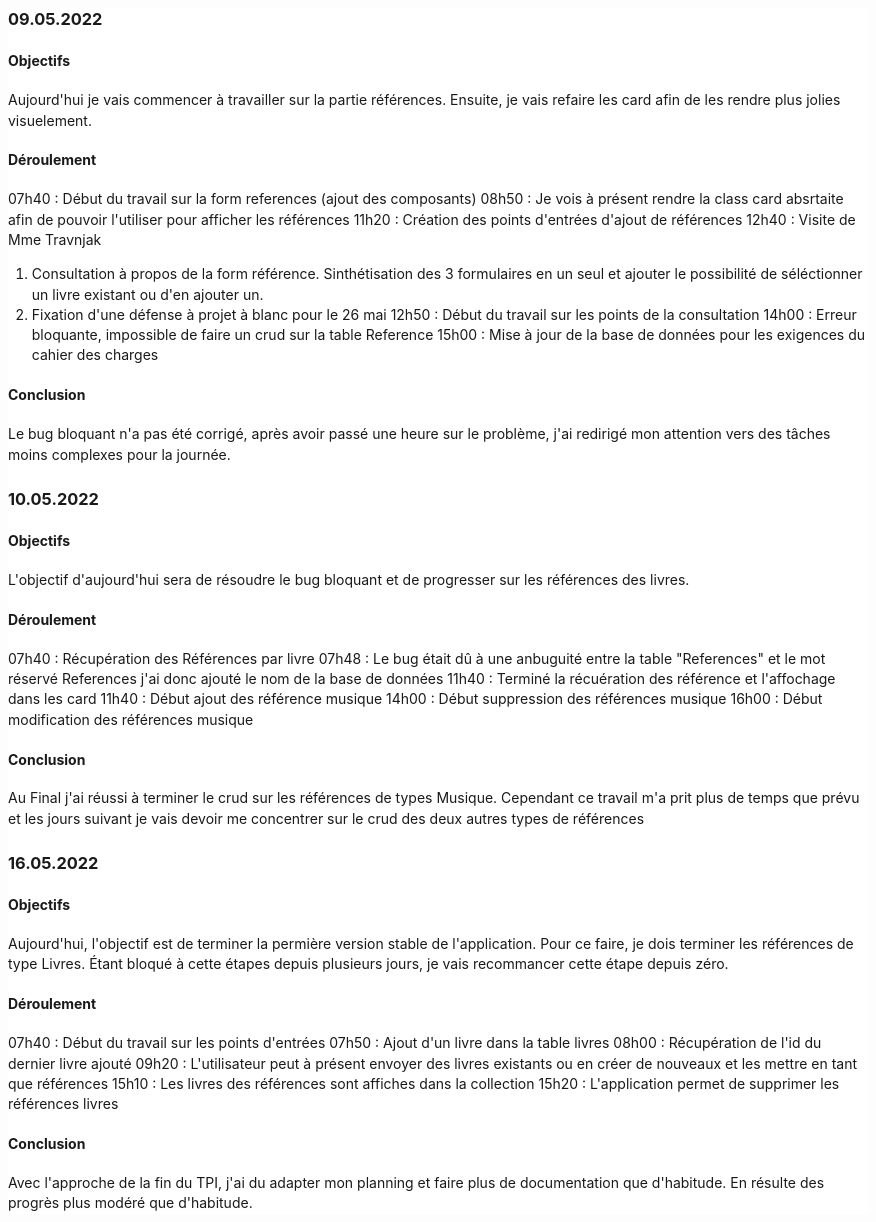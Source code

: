 ### 09.05.2022
#### Objectifs
Aujourd'hui je vais commencer à travailler sur la partie références. Ensuite, je vais refaire les card afin de les rendre plus jolies visuelement. 
#### Déroulement
07h40 : Début du travail sur la form references (ajout des composants)
08h50 : Je vois à présent rendre la class card absrtaite afin de pouvoir l'utiliser pour afficher les références
11h20 : Création des points d'entrées d'ajout de références
12h40 : Visite de Mme Travnjak
1. Consultation à propos de la form référence. Sinthétisation des 3 formulaires en un seul et ajouter le possibilité de séléctionner un livre existant ou d'en ajouter un.
2. Fixation d'une défense à projet à blanc pour le 26 mai
12h50 : Début du travail sur les points de la consultation
14h00 : Erreur bloquante, impossible de faire un crud sur la table Reference
15h00 : Mise à jour de la base de données pour les exigences du cahier des charges
#### Conclusion
Le bug bloquant n'a pas été corrigé, après avoir passé une heure sur le problème, j'ai redirigé mon attention vers des tâches moins complexes pour la journée.

### 10.05.2022
#### Objectifs
L'objectif d'aujourd'hui sera de résoudre le bug bloquant et de progresser sur les références des livres.
#### Déroulement
07h40 : Récupération des Références par livre
07h48 : Le bug était dû à une anbuguité entre la table "References" et le mot réservé References j'ai donc ajouté le nom de la base de données
11h40 : Terminé la récuération des référence et l'affochage dans les card
11h40 : Début ajout des référence musique
14h00 : Début suppression des références musique
16h00 : Début modification des références musique
#### Conclusion
Au Final j'ai réussi à terminer le crud sur les références de types Musique. Cependant ce travail m'a prit plus de temps que prévu et les jours suivant je vais devoir me concentrer sur le crud des deux autres types de références

### 16.05.2022
#### Objectifs
Aujourd'hui, l'objectif est de terminer la permière version stable de l'application. Pour ce faire, je dois terminer les références de type Livres. Étant bloqué à cette étapes depuis plusieurs jours, je vais recommancer cette étape depuis zéro.
#### Déroulement
07h40 : Début du travail sur les points d'entrées 
07h50 : Ajout d'un livre dans la table livres
08h00 : Récupération de l'id du dernier livre ajouté
09h20 : L'utilisateur peut à présent envoyer des livres existants ou en créer de nouveaux et les mettre en tant que références
15h10 : Les livres des références sont affiches dans la collection
15h20 : L'application permet de supprimer les références livres
#### Conclusion
Avec l'approche de la fin du TPI, j'ai du adapter mon planning et faire plus de documentation que d'habitude. En résulte des progrès plus modéré que d'habitude.
